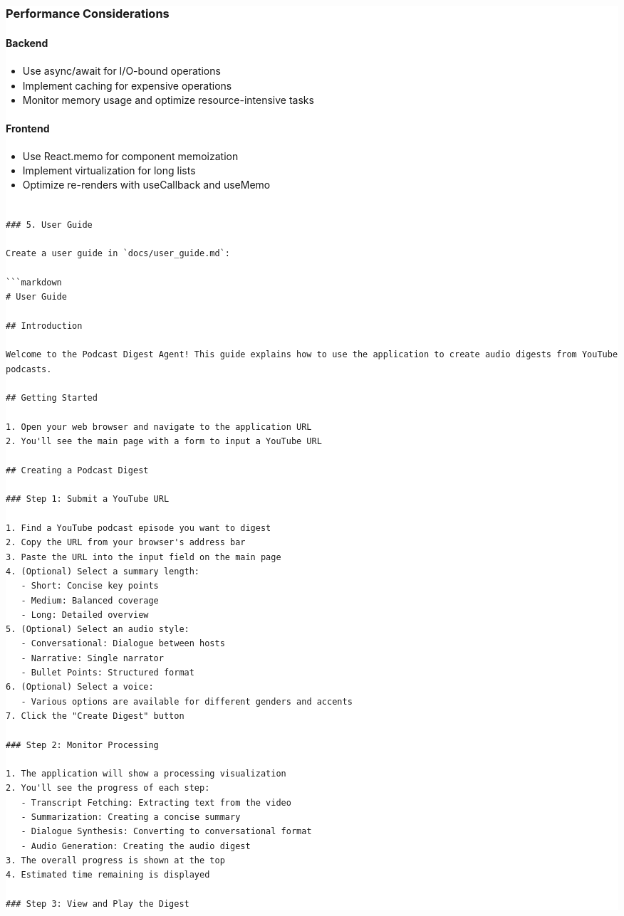 ### Performance Considerations

#### Backend

- Use async/await for I/O-bound operations
- Implement caching for expensive operations
- Monitor memory usage and optimize resource-intensive tasks

#### Frontend

- Use React.memo for component memoization
- Implement virtualization for long lists
- Optimize re-renders with useCallback and useMemo
```

### 5. User Guide

Create a user guide in `docs/user_guide.md`:

```markdown
# User Guide

## Introduction

Welcome to the Podcast Digest Agent! This guide explains how to use the application to create audio digests from YouTube podcasts.

## Getting Started

1. Open your web browser and navigate to the application URL
2. You'll see the main page with a form to input a YouTube URL

## Creating a Podcast Digest

### Step 1: Submit a YouTube URL

1. Find a YouTube podcast episode you want to digest
2. Copy the URL from your browser's address bar
3. Paste the URL into the input field on the main page
4. (Optional) Select a summary length:
   - Short: Concise key points
   - Medium: Balanced coverage
   - Long: Detailed overview
5. (Optional) Select an audio style:
   - Conversational: Dialogue between hosts
   - Narrative: Single narrator
   - Bullet Points: Structured format
6. (Optional) Select a voice:
   - Various options are available for different genders and accents
7. Click the "Create Digest" button

### Step 2: Monitor Processing

1. The application will show a processing visualization
2. You'll see the progress of each step:
   - Transcript Fetching: Extracting text from the video
   - Summarization: Creating a concise summary
   - Dialogue Synthesis: Converting to conversational format
   - Audio Generation: Creating the audio digest
3. The overall progress is shown at the top
4. Estimated time remaining is displayed

### Step 3: View and Play the Digest

```